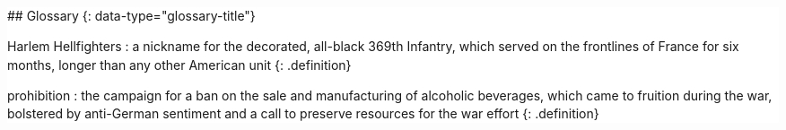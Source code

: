</div>
</div>

<div data-type="glossary" markdown="1">
## Glossary
{: data-type="glossary-title"}

Harlem Hellfighters
: a nickname for the decorated, all-black 369th Infantry, which served on the frontlines of France for six months, longer than any other American unit
{: .definition}

prohibition
: the campaign for a ban on the sale and manufacturing of alcoholic beverages, which came to fruition during the war, bolstered by anti-German sentiment and a call to preserve resources for the war effort
{: .definition}

</div>



[1]: http://openstaxcollege.org/l/15Africana
